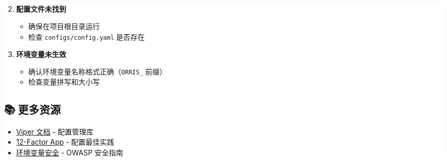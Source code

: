 2. **配置文件未找到**
   - 确保在项目根目录运行
   - 检查 `configs/config.yaml` 是否存在

3. **环境变量未生效**
   - 确认环境变量名称格式正确（`ORRIS_` 前缀）
   - 检查变量拼写和大小写

## 📚 更多资源

- [Viper 文档](https://github.com/spf13/viper) - 配置管理库
- [12-Factor App](https://12factor.net/config) - 配置最佳实践
- [环境变量安全](https://cheatsheetseries.owasp.org/cheatsheets/Secrets_Management_Cheat_Sheet.html) - OWASP 安全指南
